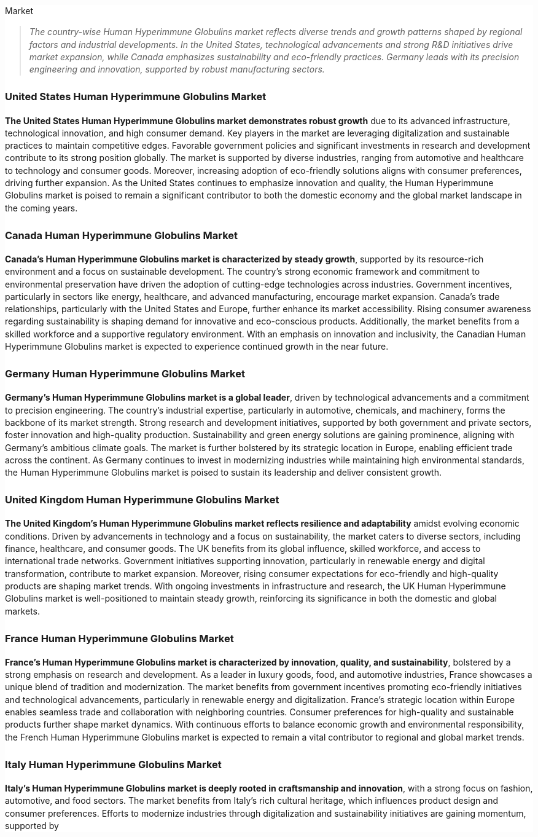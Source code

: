 Market<br /></span></h1><blockquote><p><em><span class="">The country-wise Human Hyperimmune Globulins market reflects diverse trends and growth patterns shaped by regional factors and industrial developments. In the United States, technological advancements and strong R&amp;D initiatives drive market expansion, while Canada emphasizes sustainability and eco-friendly practices. Germany leads with its precision engineering and innovation, supported by robust manufacturing sectors.</span></em></p></blockquote><h3><strong>United States Human Hyperimmune Globulins Market</strong></h3><p><strong>The United States Human Hyperimmune Globulins market demonstrates robust growth</strong> due to its advanced infrastructure, technological innovation, and high consumer demand. Key players in the market are leveraging digitalization and sustainable practices to maintain competitive edges. Favorable government policies and significant investments in research and development contribute to its strong position globally. The market is supported by diverse industries, ranging from automotive and healthcare to technology and consumer goods. Moreover, increasing adoption of eco-friendly solutions aligns with consumer preferences, driving further expansion. As the United States continues to emphasize innovation and quality, the Human Hyperimmune Globulins market is poised to remain a significant contributor to both the domestic economy and the global market landscape in the coming years.</p><h3><strong>Canada Human Hyperimmune Globulins Market</strong></h3><p><strong>Canada&rsquo;s Human Hyperimmune Globulins market is characterized by steady growth</strong>, supported by its resource-rich environment and a focus on sustainable development. The country&rsquo;s strong economic framework and commitment to environmental preservation have driven the adoption of cutting-edge technologies across industries. Government incentives, particularly in sectors like energy, healthcare, and advanced manufacturing, encourage market expansion. Canada&rsquo;s trade relationships, particularly with the United States and Europe, further enhance its market accessibility. Rising consumer awareness regarding sustainability is shaping demand for innovative and eco-conscious products. Additionally, the market benefits from a skilled workforce and a supportive regulatory environment. With an emphasis on innovation and inclusivity, the Canadian Human Hyperimmune Globulins market is expected to experience continued growth in the near future.</p><h3><strong>Germany Human Hyperimmune Globulins Market</strong></h3><p><strong>Germany&rsquo;s Human Hyperimmune Globulins market is a global leader</strong>, driven by technological advancements and a commitment to precision engineering. The country&rsquo;s industrial expertise, particularly in automotive, chemicals, and machinery, forms the backbone of its market strength. Strong research and development initiatives, supported by both government and private sectors, foster innovation and high-quality production. Sustainability and green energy solutions are gaining prominence, aligning with Germany&rsquo;s ambitious climate goals. The market is further bolstered by its strategic location in Europe, enabling efficient trade across the continent. As Germany continues to invest in modernizing industries while maintaining high environmental standards, the Human Hyperimmune Globulins market is poised to sustain its leadership and deliver consistent growth.</p><h3><strong>United Kingdom Human Hyperimmune Globulins Market</strong></h3><p><strong>The United Kingdom&rsquo;s Human Hyperimmune Globulins market reflects resilience and adaptability</strong> amidst evolving economic conditions. Driven by advancements in technology and a focus on sustainability, the market caters to diverse sectors, including finance, healthcare, and consumer goods. The UK benefits from its global influence, skilled workforce, and access to international trade networks. Government initiatives supporting innovation, particularly in renewable energy and digital transformation, contribute to market expansion. Moreover, rising consumer expectations for eco-friendly and high-quality products are shaping market trends. With ongoing investments in infrastructure and research, the UK Human Hyperimmune Globulins market is well-positioned to maintain steady growth, reinforcing its significance in both the domestic and global markets.</p><h3><strong>France Human Hyperimmune Globulins Market</strong></h3><p><strong>France&rsquo;s Human Hyperimmune Globulins market is characterized by innovation, quality, and sustainability</strong>, bolstered by a strong emphasis on research and development. As a leader in luxury goods, food, and automotive industries, France showcases a unique blend of tradition and modernization. The market benefits from government incentives promoting eco-friendly initiatives and technological advancements, particularly in renewable energy and digitalization. France&rsquo;s strategic location within Europe enables seamless trade and collaboration with neighboring countries. Consumer preferences for high-quality and sustainable products further shape market dynamics. With continuous efforts to balance economic growth and environmental responsibility, the French Human Hyperimmune Globulins market is expected to remain a vital contributor to regional and global market trends.</p><h3><strong>Italy Human Hyperimmune Globulins Market</strong></h3><p><strong>Italy&rsquo;s Human Hyperimmune Globulins market is deeply rooted in craftsmanship and innovation</strong>, with a strong focus on fashion, automotive, and food sectors. The market benefits from Italy&rsquo;s rich cultural heritage, which influences product design and consumer preferences. Efforts to modernize industries through digitalization and sustainability initiatives are gaining momentum, supported by